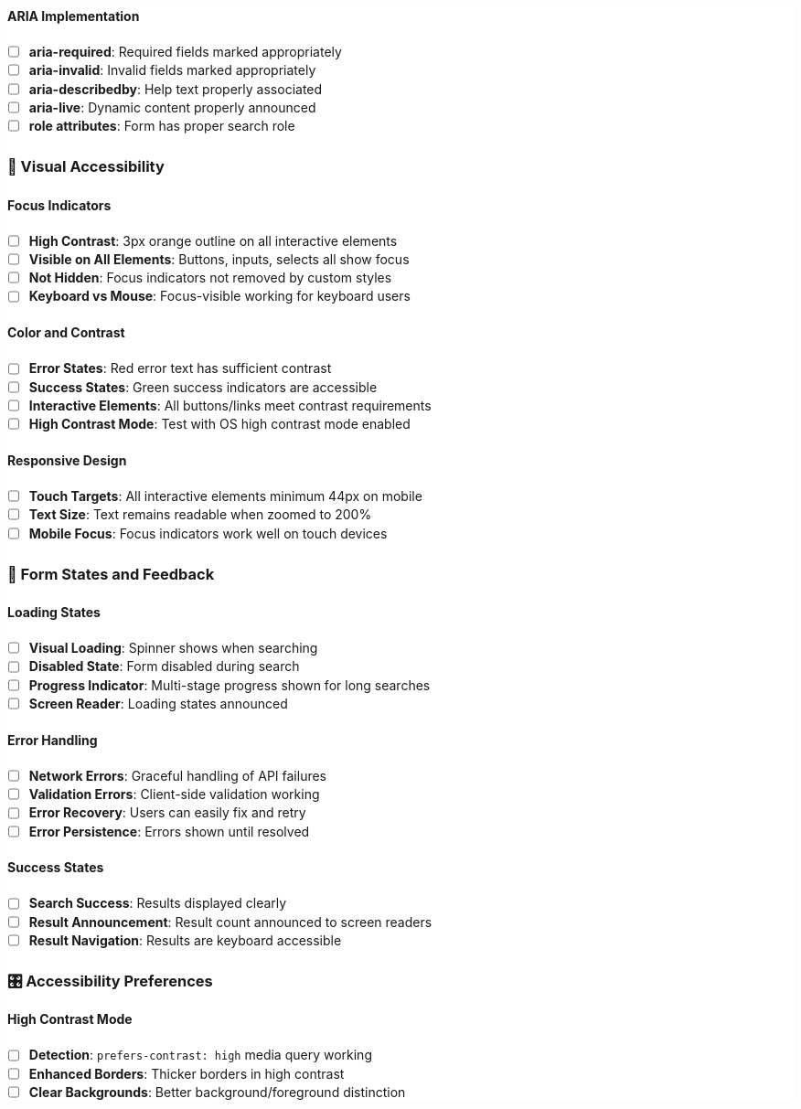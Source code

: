 #### ARIA Implementation
- [ ] **aria-required**: Required fields marked appropriately
- [ ] **aria-invalid**: Invalid fields marked appropriately  
- [ ] **aria-describedby**: Help text properly associated
- [ ] **aria-live**: Dynamic content properly announced
- [ ] **role attributes**: Form has proper search role

### 🎨 Visual Accessibility

#### Focus Indicators
- [ ] **High Contrast**: 3px orange outline on all interactive elements
- [ ] **Visible on All Elements**: Buttons, inputs, selects all show focus
- [ ] **Not Hidden**: Focus indicators not removed by custom styles
- [ ] **Keyboard vs Mouse**: Focus-visible working for keyboard users

#### Color and Contrast
- [ ] **Error States**: Red error text has sufficient contrast
- [ ] **Success States**: Green success indicators are accessible
- [ ] **Interactive Elements**: All buttons/links meet contrast requirements
- [ ] **High Contrast Mode**: Test with OS high contrast mode enabled

#### Responsive Design
- [ ] **Touch Targets**: All interactive elements minimum 44px on mobile
- [ ] **Text Size**: Text remains readable when zoomed to 200%
- [ ] **Mobile Focus**: Focus indicators work well on touch devices

### 🔄 Form States and Feedback

#### Loading States
- [ ] **Visual Loading**: Spinner shows when searching
- [ ] **Disabled State**: Form disabled during search
- [ ] **Progress Indicator**: Multi-stage progress shown for long searches
- [ ] **Screen Reader**: Loading states announced

#### Error Handling
- [ ] **Network Errors**: Graceful handling of API failures
- [ ] **Validation Errors**: Client-side validation working
- [ ] **Error Recovery**: Users can easily fix and retry
- [ ] **Error Persistence**: Errors shown until resolved

#### Success States
- [ ] **Search Success**: Results displayed clearly
- [ ] **Result Announcement**: Result count announced to screen readers
- [ ] **Result Navigation**: Results are keyboard accessible

### 🎛️ Accessibility Preferences

#### High Contrast Mode
- [ ] **Detection**: `prefers-contrast: high` media query working
- [ ] **Enhanced Borders**: Thicker borders in high contrast
- [ ] **Clear Backgrounds**: Better background/foreground distinction
